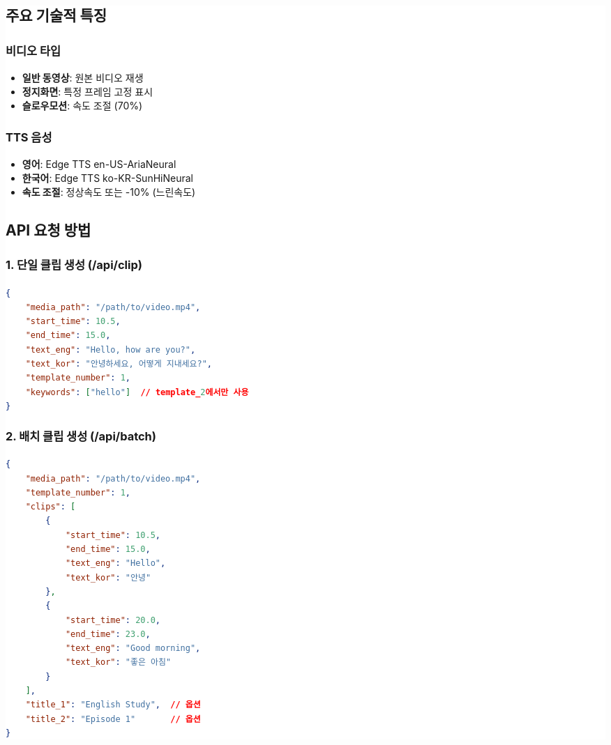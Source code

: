 ## 주요 기술적 특징

### 비디오 타입
- **일반 동영상**: 원본 비디오 재생
- **정지화면**: 특정 프레임 고정 표시
- **슬로우모션**: 속도 조절 (70%)

### TTS 음성
- **영어**: Edge TTS en-US-AriaNeural
- **한국어**: Edge TTS ko-KR-SunHiNeural
- **속도 조절**: 정상속도 또는 -10% (느린속도)

## API 요청 방법

### 1. 단일 클립 생성 (/api/clip)
```json
{
    "media_path": "/path/to/video.mp4",
    "start_time": 10.5,
    "end_time": 15.0,
    "text_eng": "Hello, how are you?",
    "text_kor": "안녕하세요, 어떻게 지내세요?",
    "template_number": 1,
    "keywords": ["hello"]  // template_2에서만 사용
}
```

### 2. 배치 클립 생성 (/api/batch)
```json
{
    "media_path": "/path/to/video.mp4",
    "template_number": 1,
    "clips": [
        {
            "start_time": 10.5,
            "end_time": 15.0,
            "text_eng": "Hello",
            "text_kor": "안녕"
        },
        {
            "start_time": 20.0,
            "end_time": 23.0,
            "text_eng": "Good morning",
            "text_kor": "좋은 아침"
        }
    ],
    "title_1": "English Study",  // 옵션
    "title_2": "Episode 1"       // 옵션
}
```
